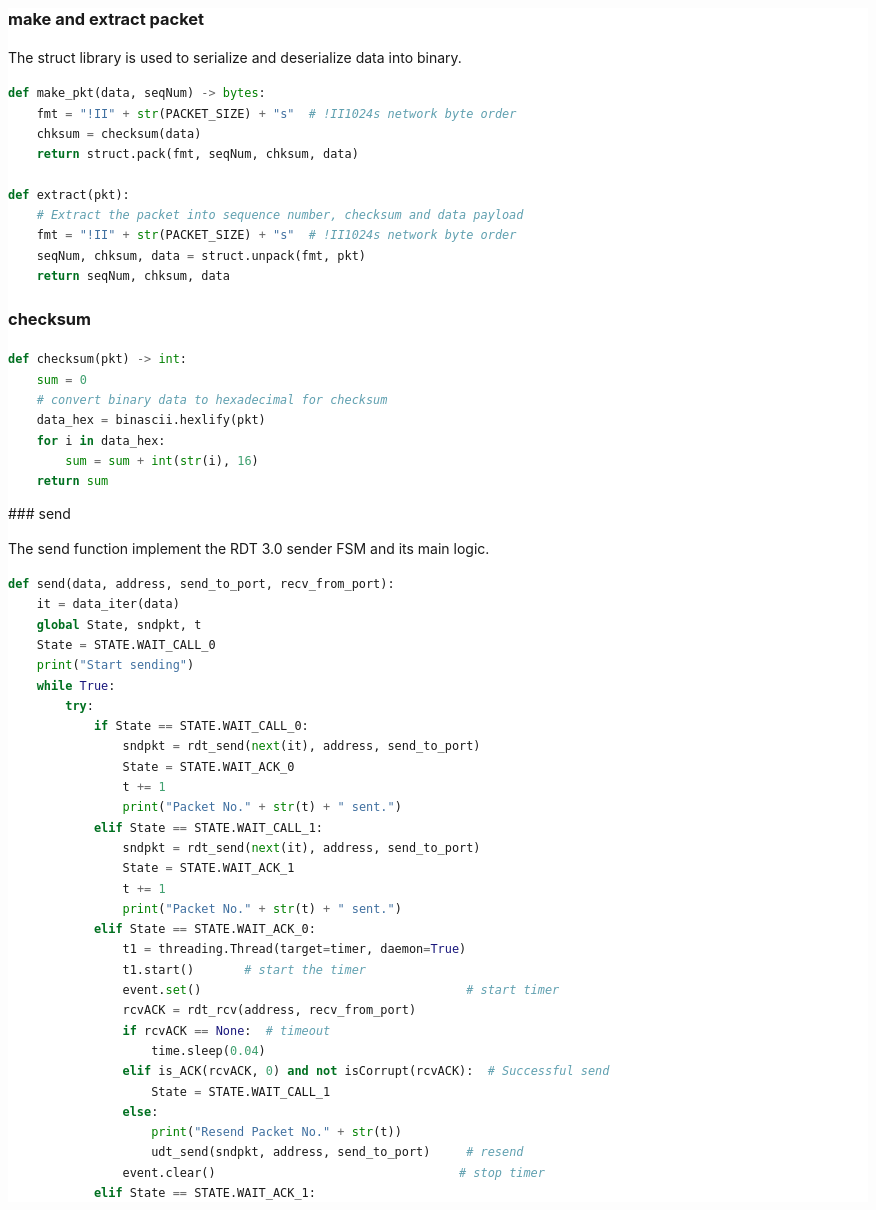 ### make and extract packet

The struct library is used to serialize and deserialize data into binary.

```python
def make_pkt(data, seqNum) -> bytes:
    fmt = "!II" + str(PACKET_SIZE) + "s"  # !II1024s network byte order
    chksum = checksum(data)
    return struct.pack(fmt, seqNum, chksum, data)

def extract(pkt):
    # Extract the packet into sequence number, checksum and data payload
    fmt = "!II" + str(PACKET_SIZE) + "s"  # !II1024s network byte order
    seqNum, chksum, data = struct.unpack(fmt, pkt)
    return seqNum, chksum, data
```

### checksum

```python
def checksum(pkt) -> int:
    sum = 0
    # convert binary data to hexadecimal for checksum
    data_hex = binascii.hexlify(pkt)
    for i in data_hex:
        sum = sum + int(str(i), 16)
    return sum
```
<div style="page-break-after:always;"></div>
### send

The send function implement the RDT 3.0 sender FSM and its main logic.

```python
def send(data, address, send_to_port, recv_from_port):
    it = data_iter(data)
    global State, sndpkt, t
    State = STATE.WAIT_CALL_0
    print("Start sending")
    while True:
        try:
            if State == STATE.WAIT_CALL_0:
                sndpkt = rdt_send(next(it), address, send_to_port)
                State = STATE.WAIT_ACK_0
                t += 1
                print("Packet No." + str(t) + " sent.")
            elif State == STATE.WAIT_CALL_1:
                sndpkt = rdt_send(next(it), address, send_to_port)
                State = STATE.WAIT_ACK_1
                t += 1
                print("Packet No." + str(t) + " sent.")
            elif State == STATE.WAIT_ACK_0:
                t1 = threading.Thread(target=timer, daemon=True)
                t1.start()       # start the timer
                event.set()                                     # start timer
                rcvACK = rdt_rcv(address, recv_from_port)
                if rcvACK == None:  # timeout
                    time.sleep(0.04)
                elif is_ACK(rcvACK, 0) and not isCorrupt(rcvACK):  # Successful send
                    State = STATE.WAIT_CALL_1
                else:
                    print("Resend Packet No." + str(t))
                    udt_send(sndpkt, address, send_to_port)     # resend
                event.clear()                                  # stop timer
            elif State == STATE.WAIT_ACK_1:
```